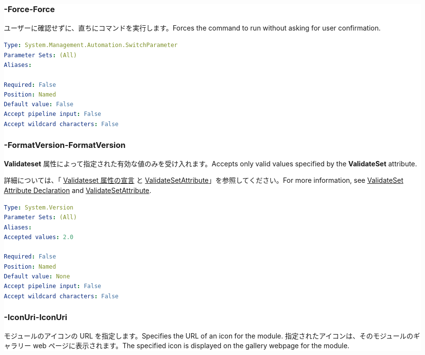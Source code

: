 ### <span data-ttu-id="a1b9d-136">-Force</span><span class="sxs-lookup"><span data-stu-id="a1b9d-136">-Force</span></span>

<span data-ttu-id="a1b9d-137">ユーザーに確認せずに、直ちにコマンドを実行します。</span><span class="sxs-lookup"><span data-stu-id="a1b9d-137">Forces the command to run without asking for user confirmation.</span></span>

```yaml
Type: System.Management.Automation.SwitchParameter
Parameter Sets: (All)
Aliases:

Required: False
Position: Named
Default value: False
Accept pipeline input: False
Accept wildcard characters: False
```

### <span data-ttu-id="a1b9d-138">-FormatVersion</span><span class="sxs-lookup"><span data-stu-id="a1b9d-138">-FormatVersion</span></span>

<span data-ttu-id="a1b9d-139">**Validateset** 属性によって指定された有効な値のみを受け入れます。</span><span class="sxs-lookup"><span data-stu-id="a1b9d-139">Accepts only valid values specified by the **ValidateSet** attribute.</span></span>

<span data-ttu-id="a1b9d-140">詳細については、「 [Validateset 属性の宣言](/powershell/scripting/developer/cmdlet/validateset-attribute-declaration) と [ValidateSetAttribute](/dotnet/api/system.management.automation.validatesetattribute)」を参照してください。</span><span class="sxs-lookup"><span data-stu-id="a1b9d-140">For more information, see [ValidateSet Attribute Declaration](/powershell/scripting/developer/cmdlet/validateset-attribute-declaration) and [ValidateSetAttribute](/dotnet/api/system.management.automation.validatesetattribute).</span></span>

```yaml
Type: System.Version
Parameter Sets: (All)
Aliases:
Accepted values: 2.0

Required: False
Position: Named
Default value: None
Accept pipeline input: False
Accept wildcard characters: False
```

### <span data-ttu-id="a1b9d-141">-IconUri</span><span class="sxs-lookup"><span data-stu-id="a1b9d-141">-IconUri</span></span>

<span data-ttu-id="a1b9d-142">モジュールのアイコンの URL を指定します。</span><span class="sxs-lookup"><span data-stu-id="a1b9d-142">Specifies the URL of an icon for the module.</span></span> <span data-ttu-id="a1b9d-143">指定されたアイコンは、そのモジュールのギャラリー web ページに表示されます。</span><span class="sxs-lookup"><span data-stu-id="a1b9d-143">The specified icon is displayed on the gallery webpage for the module.</span></span>
